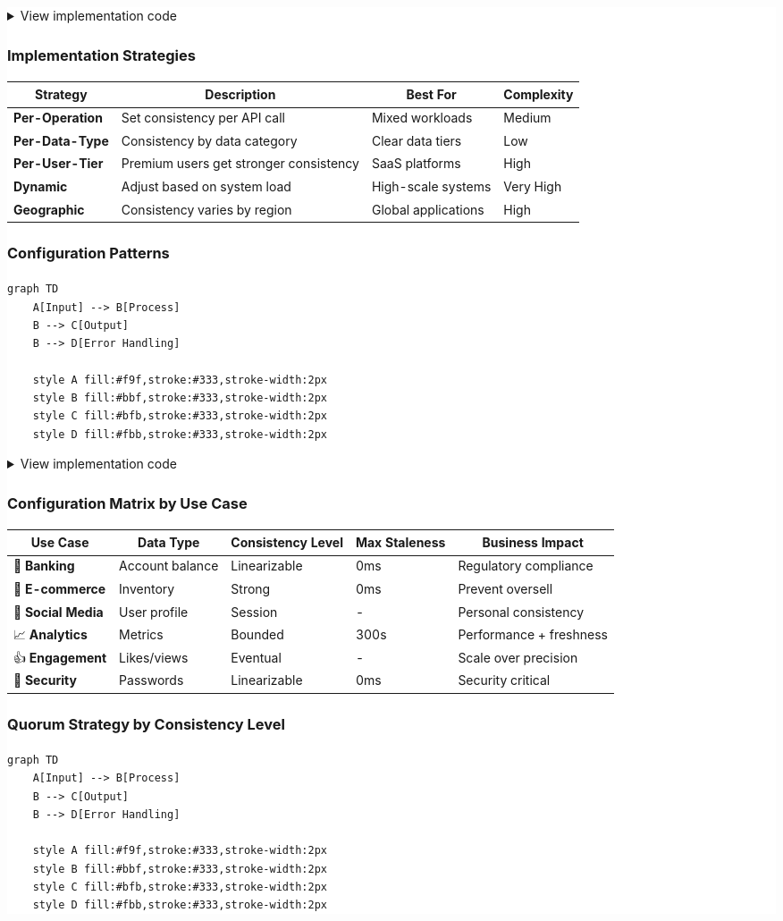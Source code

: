 <details><summary>View implementation code</summary></details>

### Implementation Strategies

| Strategy | Description | Best For | Complexity |
|----------|-------------|----------|------------|
| **Per-Operation** | Set consistency per API call | Mixed workloads | Medium |
| **Per-Data-Type** | Consistency by data category | Clear data tiers | Low |
| **Per-User-Tier** | Premium users get stronger consistency | SaaS platforms | High |
| **Dynamic** | Adjust based on system load | High-scale systems | Very High |
| **Geographic** | Consistency varies by region | Global applications | High |


### Configuration Patterns

```mermaid
graph TD
    A[Input] --> B[Process]
    B --> C[Output]
    B --> D[Error Handling]
    
    style A fill:#f9f,stroke:#333,stroke-width:2px
    style B fill:#bbf,stroke:#333,stroke-width:2px
    style C fill:#bfb,stroke:#333,stroke-width:2px
    style D fill:#fbb,stroke:#333,stroke-width:2px
```

<details><summary>View implementation code</summary></details>

### Configuration Matrix by Use Case

| Use Case | Data Type | Consistency Level | Max Staleness | Business Impact |
|----------|-----------|------------------|---------------|------------------|
| 🏦 **Banking** | Account balance | Linearizable | 0ms | Regulatory compliance |
| 🛒 **E-commerce** | Inventory | Strong | 0ms | Prevent oversell |
| 👤 **Social Media** | User profile | Session | - | Personal consistency |
| 📈 **Analytics** | Metrics | Bounded | 300s | Performance + freshness |
| 👍 **Engagement** | Likes/views | Eventual | - | Scale over precision |
| 🔐 **Security** | Passwords | Linearizable | 0ms | Security critical |


### Quorum Strategy by Consistency Level

```mermaid
graph TD
    A[Input] --> B[Process]
    B --> C[Output]
    B --> D[Error Handling]
    
    style A fill:#f9f,stroke:#333,stroke-width:2px
    style B fill:#bbf,stroke:#333,stroke-width:2px
    style C fill:#bfb,stroke:#333,stroke-width:2px
    style D fill:#fbb,stroke:#333,stroke-width:2px
```
